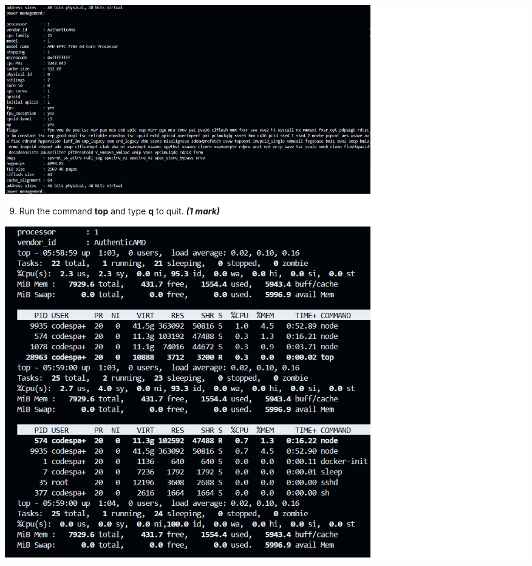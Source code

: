 <img src="./images/catproc2.png" width="70%">


9. Run the command **top** and type **q** to quit. ***(1 mark)***

<img src="./images/top.png" width="70%">

